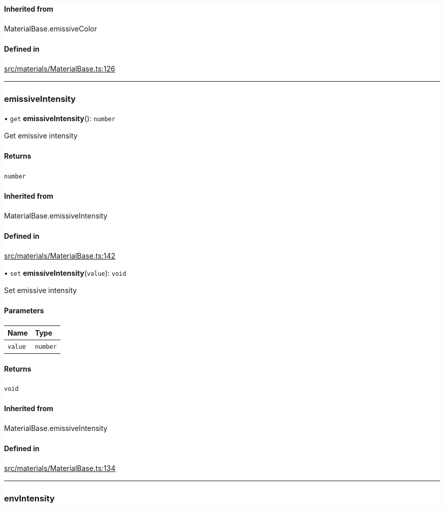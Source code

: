 #### Inherited from

MaterialBase.emissiveColor

#### Defined in

[src/materials/MaterialBase.ts:126](https://github.com/Orillusion/orillusion/blob/main/src/materials/MaterialBase.ts#L126)

___

### emissiveIntensity

• `get` **emissiveIntensity**(): `number`

Get emissive intensity

#### Returns

`number`

#### Inherited from

MaterialBase.emissiveIntensity

#### Defined in

[src/materials/MaterialBase.ts:142](https://github.com/Orillusion/orillusion/blob/main/src/materials/MaterialBase.ts#L142)

• `set` **emissiveIntensity**(`value`): `void`

Set emissive intensity

#### Parameters

| Name | Type |
| :------ | :------ |
| `value` | `number` |

#### Returns

`void`

#### Inherited from

MaterialBase.emissiveIntensity

#### Defined in

[src/materials/MaterialBase.ts:134](https://github.com/Orillusion/orillusion/blob/main/src/materials/MaterialBase.ts#L134)

___

### envIntensity
